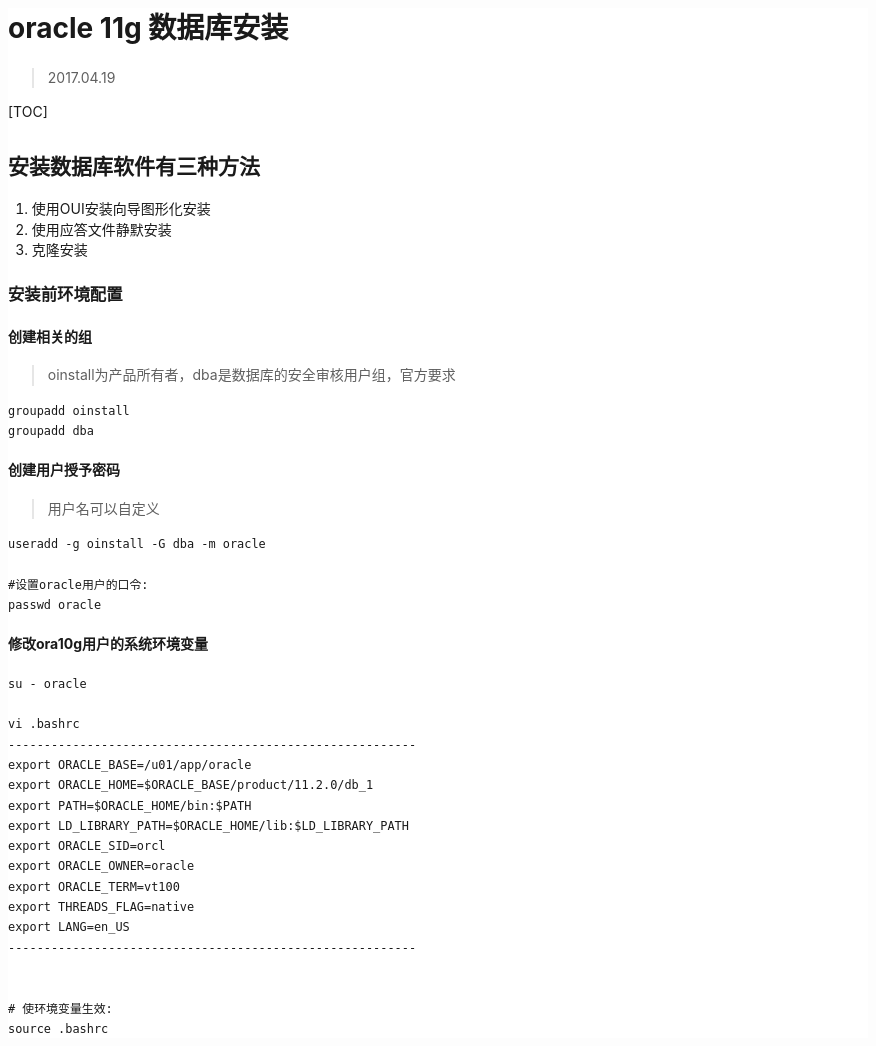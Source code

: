 # oracle 11g 数据库安装

> 2017.04.19

[TOC]

## 安装数据库软件有三种方法

1. 使用OUI安装向导图形化安装
2. 使用应答文件静默安装
3. 克隆安装     

### 安装前环境配置


#### 创建相关的组

> oinstall为产品所有者，dba是数据库的安全审核用户组，官方要求

```shell
groupadd oinstall 
groupadd dba
```

#### 创建用户授予密码

> 用户名可以自定义

```shell
useradd -g oinstall -G dba -m oracle

#设置oracle用户的口令:
passwd oracle
```


#### 修改ora10g用户的系统环境变量

```shell
su - oracle

vi .bashrc
---------------------------------------------------------
export ORACLE_BASE=/u01/app/oracle
export ORACLE_HOME=$ORACLE_BASE/product/11.2.0/db_1
export PATH=$ORACLE_HOME/bin:$PATH
export LD_LIBRARY_PATH=$ORACLE_HOME/lib:$LD_LIBRARY_PATH
export ORACLE_SID=orcl
export ORACLE_OWNER=oracle
export ORACLE_TERM=vt100
export THREADS_FLAG=native
export LANG=en_US
---------------------------------------------------------


# 使环境变量生效:
source .bashrc
```
